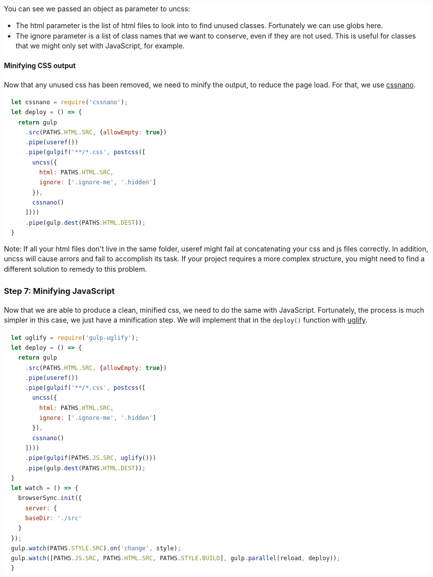 You can see we passed an object as parameter to uncss:

- The html parameter is the list of html files to look into to find unused classes. Fortunately we can use globs here.
- The ignore parameter is a list of class names that we want to conserve, even if they are not used. This is useful for classes that we might only set with JavaScript, for example.

[15]: https://www.npmjs.com/package/postcss-uncss "NPM official postcss-uncss package information"

#### Minifying CSS output

Now that any unused css has been removed, we need to minify the output, to reduce the page load. For that, we use [cssnano][17].

```javascript
  let cssnano = require('cssnano');
  let deploy = () => {
    return gulp
      .src(PATHS.HTML.SRC, {allowEmpty: true})
      .pipe(useref())
      .pipe(gulpif('**/*.css', postcss([
        uncss({
          html: PATHS.HTML.SRC,
          ignore: ['.ignore-me', '.hidden']
        }),
        cssnano()
      ])))
      .pipe(gulp.dest(PATHS.HTML.DEST));
  }
```

[17]: https://cssnano.co/ "CSSnano official website"

Note: If all your html files don't live in the same folder, useref might fail at concatenating your css and js files correctly. In addition, uncss will cause arrors and fail to accomplish its task. If your project requires a more complex structure, you might need to find a different solution to remedy to this problem.

### Step 7: Minifying JavaScript

Now that we are able to produce a clean, minified css, we need to do the same with JavaScript. Fortunately, the process is much simpler in this case, we just have a minification step. We will implement that in the `deploy()` function with [uglify][18].

```javascript
  let uglify = require('gulp-uglify');
  let deploy = () => {
    return gulp
      .src(PATHS.HTML.SRC, {allowEmpty: true})
      .pipe(useref())
      .pipe(gulpif('**/*.css', postcss([
        uncss({
          html: PATHS.HTML.SRC,
          ignore: ['.ignore-me', '.hidden']
        }),
        cssnano()
      ])))
      .pipe(gulpif(PATHS.JS.SRC, uglify()))
      .pipe(gulp.dest(PATHS.HTML.DEST));
  }
  let watch = () => {
    browserSync.init({
      server: {
      baseDir: './src'
    }
  });
  gulp.watch(PATHS.STYLE.SRC).on('change', style);
  gulp.watch([PATHS.JS.SRC, PATHS.HTML.SRC, PATHS.STYLE.BUILD], gulp.parallel(reload, deploy));
  }
```

[1]: https://gulpjs.com/ "Gulp official website"
[2]: https://css-tricks.com/gulp-for-beginners/ "CSS-Trick article on getting started with Gulp"
[3]: https://levelup.gitconnected.com/how-to-setup-your-workflow-using-gulp-v4-0-0-5450e3d7c512 "GitConnected article on setting up a workflow with Gulp"
[4]: https://docs.npmjs.com/downloading-and-installing-node-js-and-npm "NPM documentation on installing npm"
[5]: https://www.npmjs.com/package/gulp-less "NPM official gulp-less package information"
[6]: https://www.npmjs.com/package/gulp-sass "NPM official gulp-sass package information"
[7]: https://www.w3schools.com/js/js_es6.asp "w3schools article on ECMAScript 6"
[8]: https://gulpjs.com/docs/en/getting-started/explaining-globs "Gulp documentation on globs"
[9]: https://www.npmjs.com/package/gulp-watch "NPM official gulp-watch package information"
[10]: https://www.npmjs.com/package/gulp-sourcemaps "NPM official gulp-sourcemaps package information"
[11]: https://www.browsersync.io/ "Browser Sync official website"
[12]: https://www.npmjs.com/package/gulp-useref "NPM official gul-useref package information"
[13]: https://github.com/postcss/gulp-postcss "Official gulp-postcss github project"
[14]: https://www.npmjs.com/package/gulp-if "NPM official gulp-if package information"
[18]: https://www.npmjs.com/package/gulp-uglify "NPM official gulp-uglify package information"
[19]: https://www.npmjs.com/package/del "NPM official del package information"
[20]: https://silvereh.github.io/#contact "contact me"